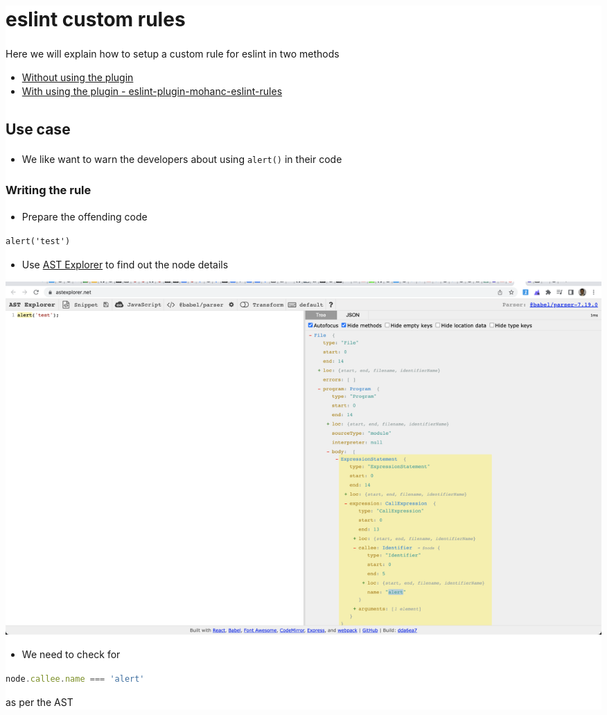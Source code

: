 # eslint custom rules

Here we will explain how to setup a custom rule for eslint in two methods 

- [Without using the plugin](#np)
- [With using the plugin - eslint-plugin-mohanc-eslint-rules](#wp)

## Use case

- We like want to warn the developers about using ```alert()``` in their code


<a name='np'></a>

### Writing the rule

- Prepare the offending code
```
alert('test')
```
- Use [AST Explorer](https://astexplorer.net/) to find out the node details

![AST Explorer](img/ast-exp-1.png)

- We need to check for


```js
node.callee.name === 'alert'

```
as per the AST
